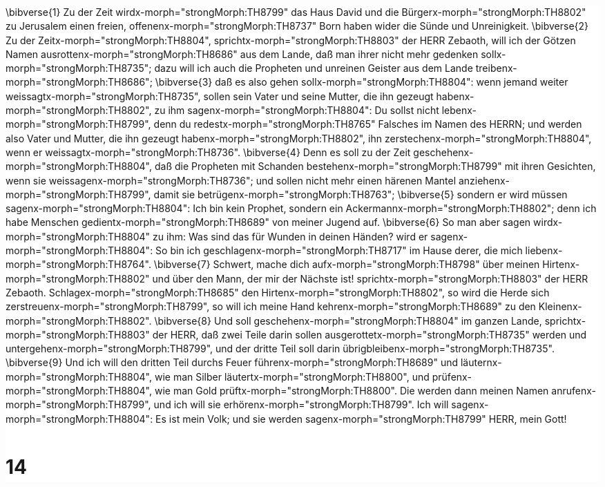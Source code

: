 \bibverse{1} Zu der Zeit wirdx-morph="strongMorph:TH8799" das Haus David und die Bürgerx-morph="strongMorph:TH8802" zu Jerusalem einen freien, offenenx-morph="strongMorph:TH8737" Born haben wider die Sünde und Unreinigkeit. \bibverse{2} Zu der Zeitx-morph="strongMorph:TH8804", sprichtx-morph="strongMorph:TH8803" der HERR Zebaoth, will ich der Götzen Namen ausrottenx-morph="strongMorph:TH8686" aus dem Lande, daß man ihrer nicht mehr gedenken sollx-morph="strongMorph:TH8735"; dazu will ich auch die Propheten und unreinen Geister aus dem Lande treibenx-morph="strongMorph:TH8686"; \bibverse{3} daß es also gehen sollx-morph="strongMorph:TH8804": wenn jemand weiter weissagtx-morph="strongMorph:TH8735", sollen sein Vater und seine Mutter, die ihn gezeugt habenx-morph="strongMorph:TH8802", zu ihm sagenx-morph="strongMorph:TH8804": Du sollst nicht lebenx-morph="strongMorph:TH8799", denn du redestx-morph="strongMorph:TH8765" Falsches im Namen des HERRN; und werden also Vater und Mutter, die ihn gezeugt habenx-morph="strongMorph:TH8802", ihn zerstechenx-morph="strongMorph:TH8804", wenn er weissagtx-morph="strongMorph:TH8736". \bibverse{4} Denn es soll zu der Zeit geschehenx-morph="strongMorph:TH8804", daß die Propheten mit Schanden bestehenx-morph="strongMorph:TH8799" mit ihren Gesichten, wenn sie weissagenx-morph="strongMorph:TH8736"; und sollen nicht mehr einen härenen Mantel anziehenx-morph="strongMorph:TH8799", damit sie betrügenx-morph="strongMorph:TH8763"; \bibverse{5} sondern er wird müssen sagenx-morph="strongMorph:TH8804": Ich bin kein Prophet, sondern ein Ackermannx-morph="strongMorph:TH8802"; denn ich habe Menschen gedientx-morph="strongMorph:TH8689" von meiner Jugend auf. \bibverse{6} So man aber sagen wirdx-morph="strongMorph:TH8804" zu ihm: Was sind das für Wunden in deinen Händen? wird er sagenx-morph="strongMorph:TH8804": So bin ich geschlagenx-morph="strongMorph:TH8717" im Hause derer, die mich liebenx-morph="strongMorph:TH8764". \bibverse{7} Schwert, mache dich aufx-morph="strongMorph:TH8798" über meinen Hirtenx-morph="strongMorph:TH8802" und über den Mann, der mir der Nächste ist! sprichtx-morph="strongMorph:TH8803" der HERR Zebaoth. Schlagex-morph="strongMorph:TH8685" den Hirtenx-morph="strongMorph:TH8802", so wird die Herde sich zerstreuenx-morph="strongMorph:TH8799", so will ich meine Hand kehrenx-morph="strongMorph:TH8689" zu den Kleinenx-morph="strongMorph:TH8802". \bibverse{8} Und soll geschehenx-morph="strongMorph:TH8804" im ganzen Lande, sprichtx-morph="strongMorph:TH8803" der HERR, daß zwei Teile darin sollen ausgerottetx-morph="strongMorph:TH8735" werden und untergehenx-morph="strongMorph:TH8799", und der dritte Teil soll darin übrigbleibenx-morph="strongMorph:TH8735". \bibverse{9} Und ich will den dritten Teil durchs Feuer führenx-morph="strongMorph:TH8689" und läuternx-morph="strongMorph:TH8804", wie man Silber läutertx-morph="strongMorph:TH8800", und prüfenx-morph="strongMorph:TH8804", wie man Gold prüftx-morph="strongMorph:TH8800". Die werden dann meinen Namen anrufenx-morph="strongMorph:TH8799", und ich will sie erhörenx-morph="strongMorph:TH8799". Ich will sagenx-morph="strongMorph:TH8804": Es ist mein Volk; und sie werden sagenx-morph="strongMorph:TH8799" HERR, mein Gott! 

# 14 